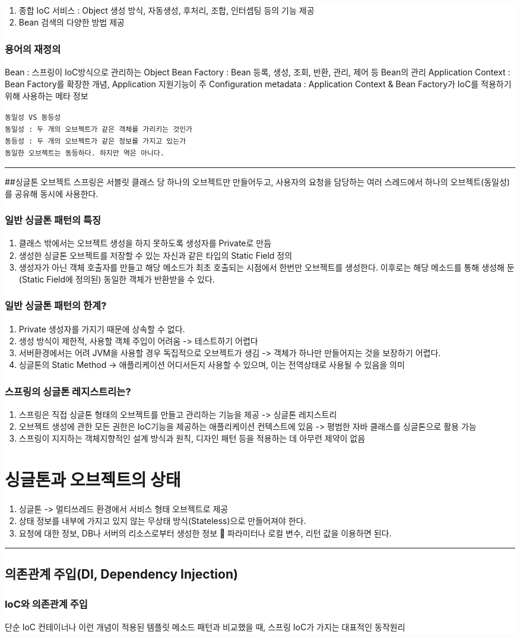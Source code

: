1. 종합 IoC 서비스 : Object 생성 방식, 자동생성, 후처리, 조합, 인터셉팅 등의 기능 제공
2. Bean 검색의 다양한 방법 제공

### 용어의 재정의
Bean : 스프링이 IoC방식으로 관리하는 Object
Bean Factory : Bean 등록, 생성, 조회, 반환, 관리, 제어 등 Bean의 관리
Application Context : Bean Factory를 확장한 개념, Application 지원기능이 주
Configuration metadata : Application Context & Bean Factory가 IoC를 적용하기 위해 사용하는 메타 정보

```
동일성 VS 동등성
동일성 : 두 개의 오브젝트가 같은 객체를 가리키는 것인가
동등성 : 두 개의 오브젝트가 같은 정보를 가지고 있는가
동일한 오브젝트는 동등하다. 하지만 역은 아니다.
```

---

##싱글톤 오브젝트
스프링은 서블릿 클래스 당 하나의 오브젝트만 만들어두고, 사용자의 요청을 담당하는 여러 스레드에서 하나의 오브젝트(동일성)를 공유해 동시에 사용한다.


### 일반 싱글톤 패턴의 특징
1.	클래스 밖에서는 오브젝트 생성을 하지 못하도록 생성자를 Private로 만듬
2.	생성한 싱글톤 오브젝트를 저장할 수 있는 자신과 같은 타입의 Static Field 정의
3.	생성자가 아닌 객체 호출자를 만들고 해당 메소드가 최초 호출되는 시점에서 한번만 오브젝트를 생성한다. 이후로는 해당 메소드를 통해 생성해 둔 (Static Field에 정의된) 동일한 객체가 반환받을 수 있다.
	
### 일반 싱글톤 패턴의 한계?
1.	Private 생성자를 가지기 때문에 상속할 수 없다.
2.	생성 방식이 제한적, 사용할 객체 주입이 어려움 -> 테스트하기 어렵다
3.	서버환경에서는 어려 JVM을 사용할 경우 독집적으로 오브젝트가 생김 -> 객체가 하나만 만들어지는 것을 보장하기 어렵다.
4.	싱글톤의 Static Method -> 애플리케이션 어디서든지 사용할 수 있으며, 이는 전역상태로 사용될 수 있음을 의미

### 스프링의 싱글톤 레지스트리는?
1.	스프링은 직접 싱글톤 형태의 오브젝트를 만들고 관리하는 기능을 제공 -> 싱글톤 레지스트리
2.	오브젝트 생성에 관한 모든 권한은 IoC기능을 제공하는 애플리케이션 컨텍스트에 있음 -> 평범한 자바 클래스를 싱글톤으로 활용 가능
3.	스프링이 지지하는 객체지향적인 설계 방식과 원칙, 디자인 패턴 등을 적용하는 데 아무런 제약이 없음

# 싱글톤과 오브젝트의 상태
1.	싱글톤 -> 멀티쓰레드 환경에서 서비스 형태 오브젝트로 제공
2.	상태 정보를 내부에 가지고 있지 않는 무상태 방식(Stateless)으로 만들어져야 한다.
3.	요청에 대한 정보, DB나 서버의 리소스로부터 생성한 정보  파라미터나 로컬 변수, 리턴 값을 이용하면 된다.


---

## 의존관계 주입(DI, Dependency Injection)

### IoC와 의존관계 주입
단순 IoC 컨테이너나 이런 개념이 적용된 템플릿 메소드 패턴과 비교했을 때, 스프링 IoC가 가지는 대표적인 동작원리

